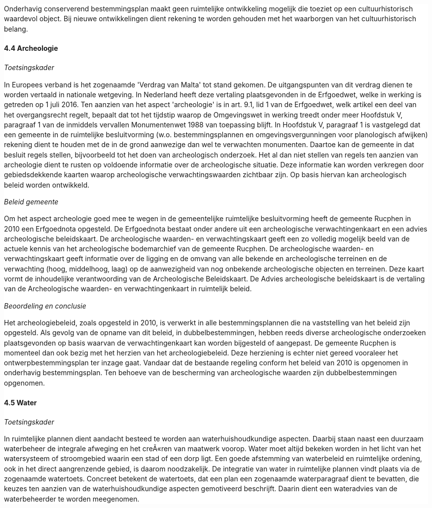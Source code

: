 Onderhavig conserverend bestemmingsplan maakt geen ruimtelijke ontwikkeling mogelijk die toeziet op een cultuurhistorisch waardevol object. Bij nieuwe ontwikkelingen dient rekening te worden gehouden met het waarborgen van het cultuurhistorisch belang.

#### 4\.4 Archeologie

*Toetsingskader*

In Europees verband is het zogenaamde 'Verdrag van Malta' tot stand gekomen. De uitgangspunten van dit verdrag dienen te worden vertaald in nationale wetgeving. In Nederland heeft deze vertaling plaatsgevonden in de Erfgoedwet, welke in werking is getreden op 1 juli 2016\. Ten aanzien van het aspect 'archeologie' is in art. 9\.1, lid 1 van de Erfgoedwet, welk artikel een deel van het overgangsrecht regelt, bepaalt dat tot het tijdstip waarop de Omgevingswet in werking treedt onder meer Hoofdstuk V, paragraaf 1 van de inmiddels vervallen Monumentenwet 1988 van toepassing blijft. In Hoofdstuk V, paragraaf 1 is vastgelegd dat een gemeente in de ruimtelijke besluitvorming (w.o. bestemmingsplannen en omgevingsvergunningen voor planologisch afwijken) rekening dient te houden met de in de grond aanwezige dan wel te verwachten monumenten. Daartoe kan de gemeente in dat besluit regels stellen, bijvoorbeeld tot het doen van archeologisch onderzoek. Het al dan niet stellen van regels ten aanzien van archeologie dient te rusten op voldoende informatie over de archeologische situatie. Deze informatie kan worden verkregen door gebiedsdekkende kaarten waarop archeologische verwachtingswaarden zichtbaar zijn. Op basis hiervan kan archeologisch beleid worden ontwikkeld.

*Beleid gemeente*

Om het aspect archeologie goed mee te wegen in de gemeentelijke ruimtelijke besluitvorming heeft de gemeente Rucphen in 2010 een Erfgoednota opgesteld. De Erfgoednota bestaat onder andere uit een archeologische verwachtingenkaart en een advies archeologische beleidskaart. De archeologische waarden\- en verwachtingskaart geeft een zo volledig mogelijk beeld van de actuele kennis van het archeologische bodemarchief van de gemeente Rucphen. De archeologische waarden\- en verwachtingskaart geeft informatie over de ligging en de omvang van alle bekende en archeologische terreinen en de verwachting (hoog, middelhoog, laag) op de aanwezigheid van nog onbekende archeologische objecten en terreinen. Deze kaart vormt de inhoudelijke verantwoording van de Archeologische Beleidskaart. De Advies archeologische beleidskaart is de vertaling van de Archeologische waarden\- en verwachtingenkaart in ruimtelijk beleid.

*Beoordeling en conclusie*

Het archeologiebeleid, zoals opgesteld in 2010, is verwerkt in alle bestemmingsplannen die na vaststelling van het beleid zijn opgesteld. Als gevolg van de opname van dit beleid, in dubbelbestemmingen, hebben reeds diverse archeologische onderzoeken plaatsgevonden op basis waarvan de verwachtingenkaart kan worden bijgesteld of aangepast. De gemeente Rucphen is momenteel dan ook bezig met het herzien van het archeologiebeleid. Deze herziening is echter niet gereed vooraleer het ontwerpbestemmingsplan ter inzage gaat. Vandaar dat de bestaande regeling conform het beleid van 2010 is opgenomen in onderhavig bestemmingsplan. Ten behoeve van de bescherming van archeologische waarden zijn dubbelbestemmingen opgenomen.

#### 4\.5 Water

*Toetsingskader*

In ruimtelijke plannen dient aandacht besteed te worden aan waterhuishoudkundige aspecten. Daarbij staan naast een duurzaam waterbeheer de integrale afweging en het creÃ«ren van maatwerk voorop. Water moet altijd bekeken worden in het licht van het watersysteem of stroomgebied waarin een stad of een dorp ligt. Een goede afstemming van waterbeleid en ruimtelijke ordening, ook in het direct aangrenzende gebied, is daarom noodzakelijk. De integratie van water in ruimtelijke plannen vindt plaats via de zogenaamde watertoets. Concreet betekent de watertoets, dat een plan een zogenaamde waterparagraaf dient te bevatten, die keuzes ten aanzien van de waterhuishoudkundige aspecten gemotiveerd beschrijft. Daarin dient een wateradvies van de waterbeheerder te worden meegenomen.
